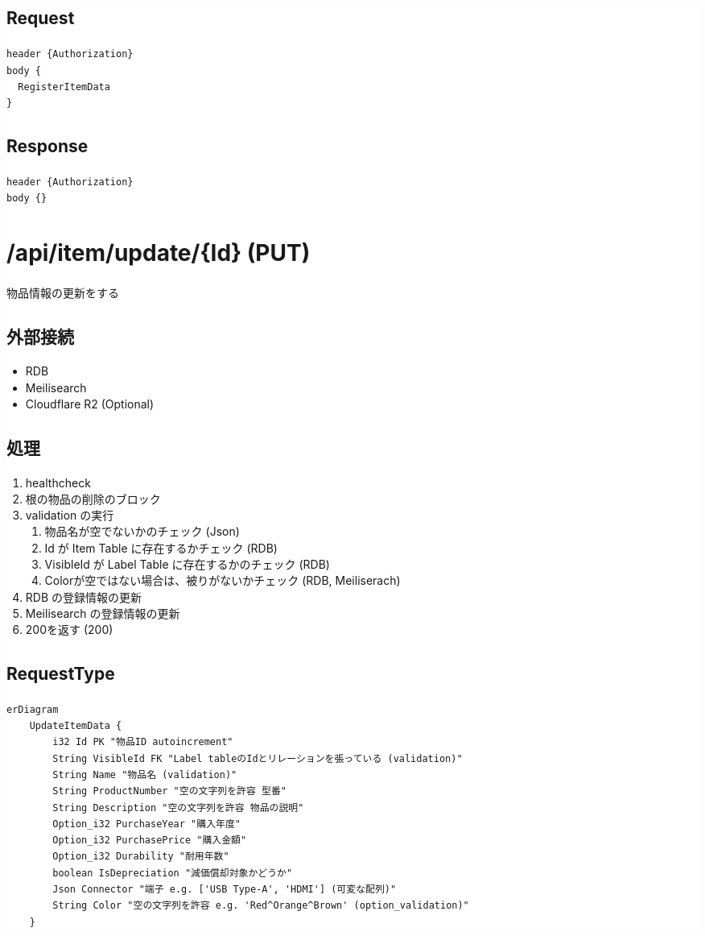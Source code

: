 ## Request

```
header {Authorization}
body {
  RegisterItemData
}
```

## Response

```
header {Authorization}
body {}
```

# /api/item/update/{Id} (PUT)

物品情報の更新をする

## 外部接続

- RDB
- Meilisearch
- Cloudflare R2 (Optional)

## 処理

1. healthcheck
2. 根の物品の削除のブロック
3. validation の実行
   1. 物品名が空でないかのチェック (Json)
   2. Id が Item Table に存在するかチェック (RDB)
   3. VisibleId が Label Table に存在するかのチェック (RDB)
   4. Colorが空ではない場合は、被りがないかチェック (RDB, Meiliserach)
4. RDB の登録情報の更新
5. Meilisearch の登録情報の更新
6. 200を返す (200)

## RequestType

```mermaid
erDiagram
    UpdateItemData {
        i32 Id PK "物品ID autoincrement"
        String VisibleId FK "Label tableのIdとリレーションを張っている (validation)"
        String Name "物品名 (validation)"
        String ProductNumber "空の文字列を許容 型番"
        String Description "空の文字列を許容 物品の説明"
        Option_i32 PurchaseYear "購入年度"
        Option_i32 PurchasePrice "購入金額"
        Option_i32 Durability "耐用年数"
        boolean IsDepreciation "減価償却対象かどうか"
        Json Connector "端子 e.g. ['USB Type-A', 'HDMI'] (可変な配列)"
        String Color "空の文字列を許容 e.g. 'Red^Orange^Brown' (option_validation)"
    }

```

